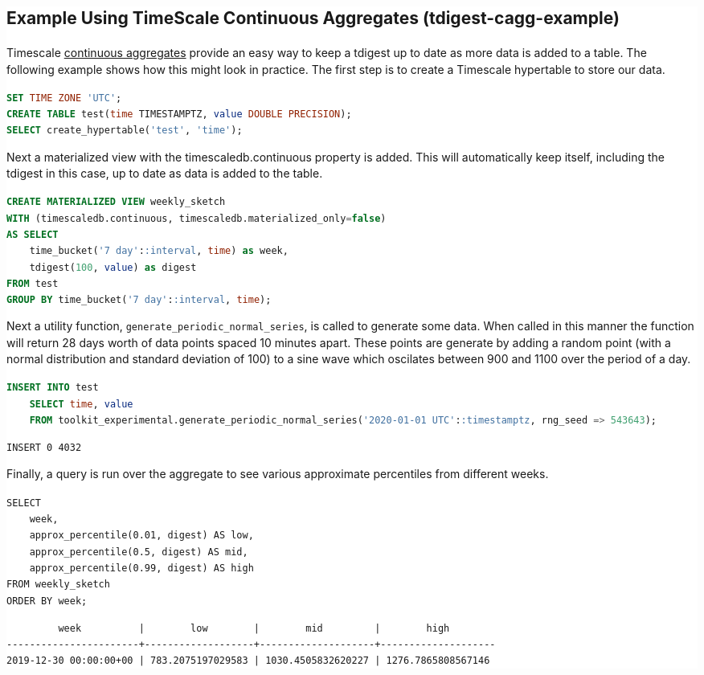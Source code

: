 ## Example Using TimeScale Continuous Aggregates (tdigest-cagg-example)
Timescale [continuous aggregates](https://docs.timescale.com/use-timescale/latest/continuous-aggregates/)
provide an easy way to keep a tdigest up to date as more data is added to a table.  The following example
shows how this might look in practice.  The first step is to create a Timescale hypertable to store our data.

```SQL ,non-transactional,ignore-output
SET TIME ZONE 'UTC';
CREATE TABLE test(time TIMESTAMPTZ, value DOUBLE PRECISION);
SELECT create_hypertable('test', 'time');
```

Next a materialized view with the timescaledb.continuous property is added.  This will automatically keep itself,
including the tdigest in this case, up to date as data is added to the table.
```SQL ,non-transactional,ignore-output
CREATE MATERIALIZED VIEW weekly_sketch
WITH (timescaledb.continuous, timescaledb.materialized_only=false)
AS SELECT
    time_bucket('7 day'::interval, time) as week,
    tdigest(100, value) as digest
FROM test
GROUP BY time_bucket('7 day'::interval, time);
```

Next a utility function, `generate_periodic_normal_series`, is called to generate some data.  When called in
this manner the function will return 28 days worth of data points spaced 10 minutes apart.  These points are
generate by adding a random point (with a normal distribution and standard deviation of 100) to a sine wave
which oscilates between 900 and 1100 over the period of a day.
```SQL ,non-transactional
INSERT INTO test
    SELECT time, value
    FROM toolkit_experimental.generate_periodic_normal_series('2020-01-01 UTC'::timestamptz, rng_seed => 543643);
```
```
INSERT 0 4032
```

<div hidden>
Refresh to make sure we're exercising our serialization path.
```SQL ,non-tranactional,ignore-output
CALL refresh_continuous_aggregate('weekly_sketch', NULL, NULL);
```
</div>

Finally, a query is run over the aggregate to see various approximate percentiles from different weeks.
```SQL,ignore
SELECT
    week,
    approx_percentile(0.01, digest) AS low,
    approx_percentile(0.5, digest) AS mid,
    approx_percentile(0.99, digest) AS high
FROM weekly_sketch
ORDER BY week;
```
```ignore
         week          |        low        |        mid         |        high
-----------------------+-------------------+--------------------+--------------------
2019-12-30 00:00:00+00 | 783.2075197029583 | 1030.4505832620227 | 1276.7865808567146
```